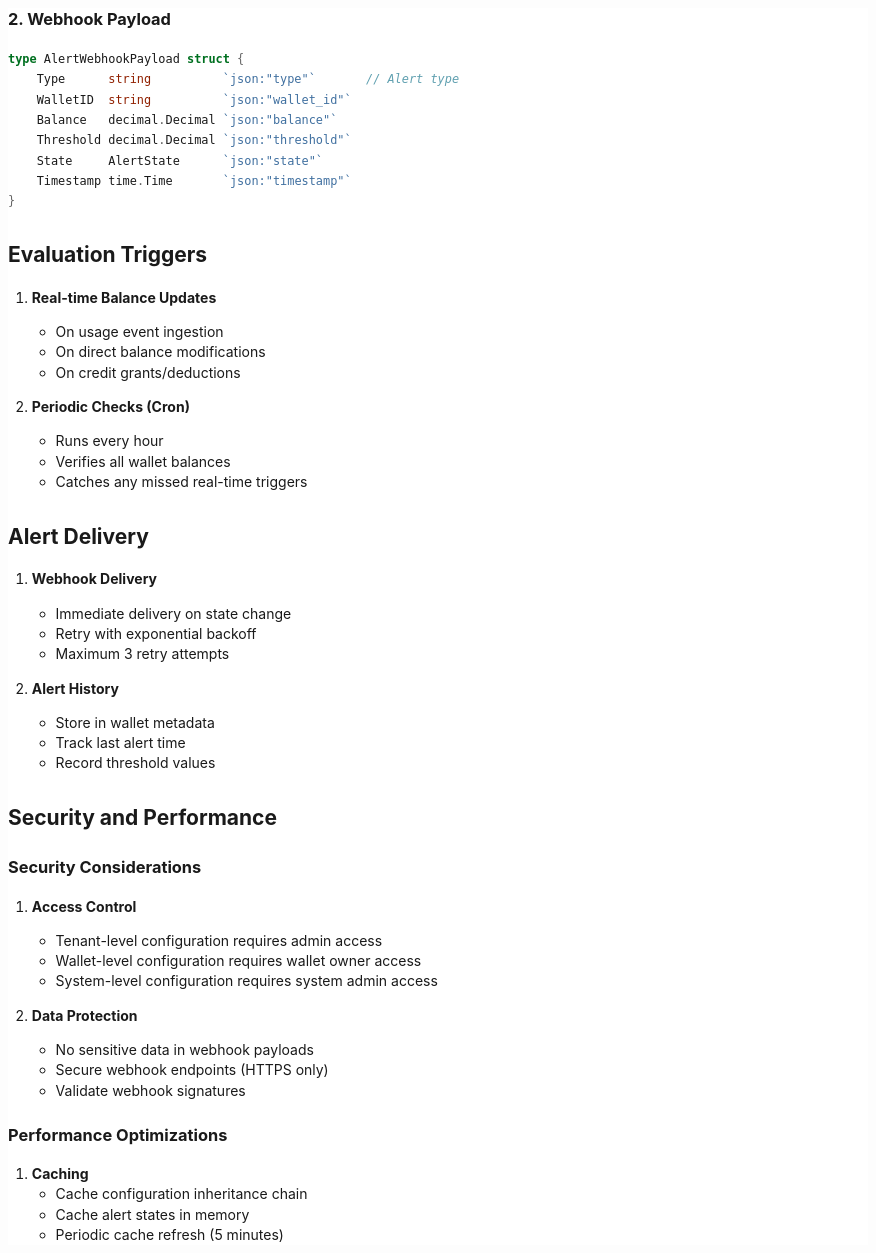 ### 2. Webhook Payload

```go
type AlertWebhookPayload struct {
    Type      string          `json:"type"`       // Alert type
    WalletID  string          `json:"wallet_id"`
    Balance   decimal.Decimal `json:"balance"`
    Threshold decimal.Decimal `json:"threshold"`
    State     AlertState      `json:"state"`
    Timestamp time.Time       `json:"timestamp"`
}
```

## Evaluation Triggers

1. **Real-time Balance Updates**
   - On usage event ingestion
   - On direct balance modifications
   - On credit grants/deductions

2. **Periodic Checks (Cron)**
   - Runs every hour
   - Verifies all wallet balances
   - Catches any missed real-time triggers

## Alert Delivery

1. **Webhook Delivery**
   - Immediate delivery on state change
   - Retry with exponential backoff
   - Maximum 3 retry attempts

2. **Alert History**
   - Store in wallet metadata
   - Track last alert time
   - Record threshold values

## Security and Performance

### Security Considerations
1. **Access Control**
   - Tenant-level configuration requires admin access
   - Wallet-level configuration requires wallet owner access
   - System-level configuration requires system admin access

2. **Data Protection**
   - No sensitive data in webhook payloads
   - Secure webhook endpoints (HTTPS only)
   - Validate webhook signatures

### Performance Optimizations
1. **Caching**
   - Cache configuration inheritance chain
   - Cache alert states in memory
   - Periodic cache refresh (5 minutes)
